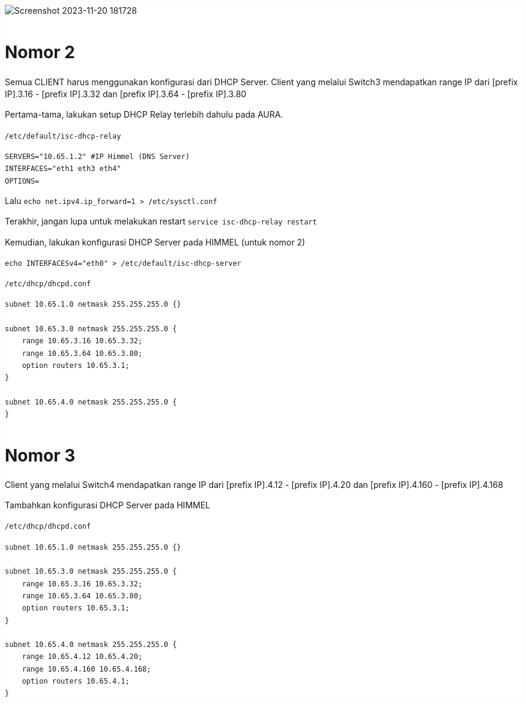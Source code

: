 
![Screenshot 2023-11-20 181728](https://github.com/dibazalfa/Jarkom-Modul-3-IT03-2023/assets/113527799/09a9a83d-e49e-4f88-9f14-f6927ca40da6)

# Nomor 2
Semua CLIENT harus menggunakan konfigurasi dari DHCP Server. Client yang melalui Switch3 mendapatkan range IP dari [prefix IP].3.16 - [prefix IP].3.32 dan [prefix IP].3.64 - [prefix IP].3.80

Pertama-tama, lakukan setup DHCP Relay terlebih dahulu pada AURA.

`/etc/default/isc-dhcp-relay`
```
SERVERS="10.65.1.2" #IP Himmel (DNS Server)
INTERFACES="eth1 eth3 eth4"
OPTIONS=
```
Lalu `echo net.ipv4.ip_forward=1 > /etc/sysctl.conf`

Terakhir, jangan lupa untuk melakukan restart `service isc-dhcp-relay restart`

Kemudian, lakukan konfigurasi DHCP Server pada HIMMEL (untuk nomor 2)

`echo INTERFACESv4="eth0" > /etc/default/isc-dhcp-server`

`/etc/dhcp/dhcpd.conf`
```
subnet 10.65.1.0 netmask 255.255.255.0 {}

subnet 10.65.3.0 netmask 255.255.255.0 {
    range 10.65.3.16 10.65.3.32;
    range 10.65.3.64 10.65.3.80;
    option routers 10.65.3.1;
}

subnet 10.65.4.0 netmask 255.255.255.0 {
}
```

# Nomor 3
Client yang melalui Switch4 mendapatkan range IP dari [prefix IP].4.12 - [prefix IP].4.20 dan [prefix IP].4.160 - [prefix IP].4.168

Tambahkan konfigurasi DHCP Server pada HIMMEL 

`/etc/dhcp/dhcpd.conf`
```
subnet 10.65.1.0 netmask 255.255.255.0 {}

subnet 10.65.3.0 netmask 255.255.255.0 {
    range 10.65.3.16 10.65.3.32;
    range 10.65.3.64 10.65.3.80;
    option routers 10.65.3.1;
}

subnet 10.65.4.0 netmask 255.255.255.0 {
    range 10.65.4.12 10.65.4.20;
    range 10.65.4.160 10.65.4.168;
    option routers 10.65.4.1;
}
```
